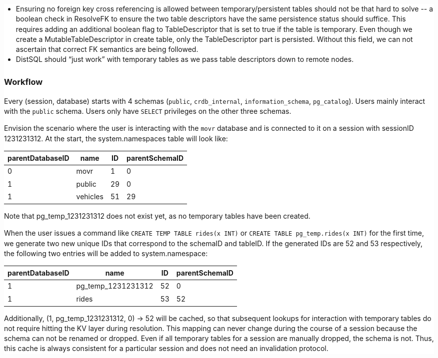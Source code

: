 - Ensuring no foreign key cross referencing is allowed between temporary/persistent tables should not be
  that hard to solve -- a boolean check in ResolveFK to ensure the two table descriptors have the same
  persistence status should suffice. 
  This requires adding an additional boolean flag to TableDescriptor that is set to true if 
  the table is temporary. Even though we create a MutableTableDescriptor in create table, only the
  TableDescriptor part is persisted. Without this field, we can not ascertain that correct FK semantics
  are being followed. 
- DistSQL should “just work” with temporary tables as we pass table descriptors down to remote nodes.


### Workflow

Every (session, database) starts with 4 schemas (`public`, `crdb_internal`, `information_schema`, `pg_catalog`). 
Users mainly interact with the `public` schema. Users only have `SELECT` privileges on the other three
schemas.

Envision the scenario where the user is interacting with the `movr` database and is connected
to it on a session with sessionID 1231231312. At the start, the system.namespaces table will look
like: 

| parentDatabaseID | name     | ID | parentSchemaID |
|------------------|----------|----|----------------|
| 0                | movr     | 1  | 0              |
| 1                | public   | 29 | 0              |
| 1                | vehicles | 51 | 29             |

Note that pg_temp_1231231312 does not exist yet, as no temporary tables have been created.

When the user issues a command like `CREATE TEMP TABLE rides(x INT)` or `CREATE TABLE pg_temp.rides(x INT)`
for the first time, we generate two new unique IDs that correspond to the schemaID and tableID. If 
the generated IDs are 52 and 53 respectively, the following two entries will be added to system.namespace:

| parentDatabaseID | name               | ID | parentSchemaID |
|------------------|--------------------|----|----------------|
| 1                | pg_temp_1231231312 | 52 | 0              |
| 1                | rides              | 53 | 52             |

Additionally, (1, pg_temp_1231231312, 0) -> 52 will be cached, so that subsequent lookups for 
interaction with temporary tables do not require hitting the KV layer during resolution.
This mapping can never change during the course of a session because the schema can not be renamed
or dropped. Even if all temporary tables for a session are manually dropped, the schema is not. Thus,
this cache is always consistent for a particular session and does not need an invalidation protocol.
